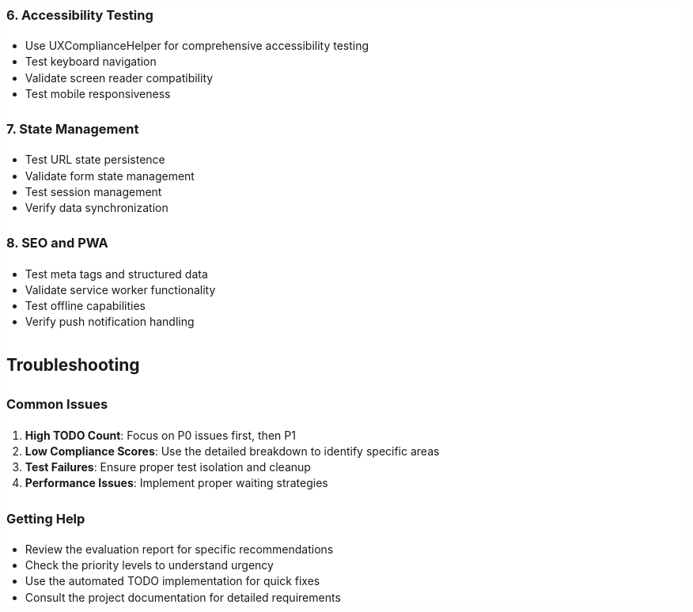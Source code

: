 ### 6. **Accessibility Testing**
- Use UXComplianceHelper for comprehensive accessibility testing
- Test keyboard navigation
- Validate screen reader compatibility
- Test mobile responsiveness

### 7. **State Management**
- Test URL state persistence
- Validate form state management
- Test session management
- Verify data synchronization

### 8. **SEO and PWA**
- Test meta tags and structured data
- Validate service worker functionality
- Test offline capabilities
- Verify push notification handling

## Troubleshooting

### Common Issues

1. **High TODO Count**: Focus on P0 issues first, then P1
2. **Low Compliance Scores**: Use the detailed breakdown to identify specific areas
3. **Test Failures**: Ensure proper test isolation and cleanup
4. **Performance Issues**: Implement proper waiting strategies

### Getting Help

- Review the evaluation report for specific recommendations
- Check the priority levels to understand urgency
- Use the automated TODO implementation for quick fixes
- Consult the project documentation for detailed requirements 
